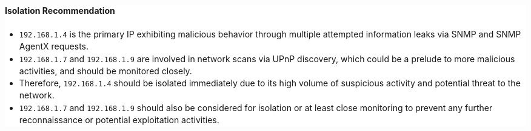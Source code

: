 #### Isolation Recommendation
- `192.168.1.4` is the primary IP exhibiting malicious behavior through multiple attempted information leaks via SNMP and SNMP AgentX requests.
- `192.168.1.7` and `192.168.1.9` are involved in network scans via UPnP discovery, which could be a prelude to more malicious activities, and should be monitored closely.
- Therefore, `192.168.1.4` should be isolated immediately due to its high volume of suspicious activity and potential threat to the network.
- `192.168.1.7` and `192.168.1.9` should also be considered for isolation or at least close monitoring to prevent any further reconnaissance or potential exploitation activities.
